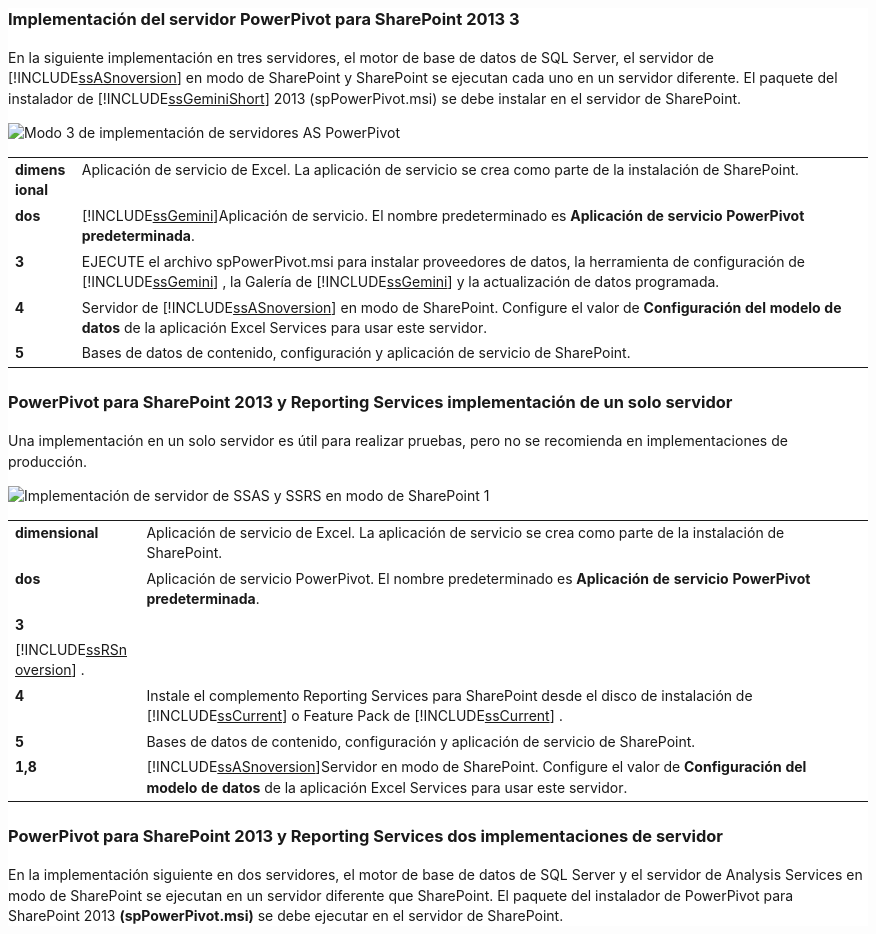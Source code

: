 ###  <a name="bkmk_powerpivot_sharepoint2013_3server"></a>Implementación del servidor PowerPivot para SharePoint 2013 3  
 En la siguiente implementación en tres servidores, el motor de base de datos de SQL Server, el servidor de [!INCLUDE[ssASnoversion](../../includes/ssasnoversion-md.md)] en modo de SharePoint y SharePoint se ejecutan cada uno en un servidor diferente. El paquete del instalador de [!INCLUDE[ssGeminiShort](../../includes/ssgeminishort-md.md)] 2013 (spPowerPivot.msi) se debe instalar en el servidor de SharePoint.  
  
 ![Modo 3 de implementación de servidores AS PowerPivot](../../../2014/sql-server/install/media/as-powerpivot-mode-3server-deployment.gif "Modo 3 de implementación de servidores AS PowerPivot")  
  
|||  
|-|-|  
|**dimensional**|Aplicación de servicio de Excel. La aplicación de servicio se crea como parte de la instalación de SharePoint.|  
|**dos**|[!INCLUDE[ssGemini](../../includes/ssgemini-md.md)]Aplicación de servicio. El nombre predeterminado es **Aplicación de servicio PowerPivot predeterminada**.|  
|**3**|EJECUTE el archivo spPowerPivot.msi para instalar proveedores de datos, la herramienta de configuración de [!INCLUDE[ssGemini](../../includes/ssgemini-md.md)] , la Galería de [!INCLUDE[ssGemini](../../includes/ssgemini-md.md)] y la actualización de datos programada.|  
|**4**|Servidor de [!INCLUDE[ssASnoversion](../../includes/ssasnoversion-md.md)] en modo de SharePoint. Configure el valor de **Configuración del modelo de datos** de la aplicación Excel Services para usar este servidor.|  
|**5**|Bases de datos de contenido, configuración y aplicación de servicio de SharePoint.|  
  
###  <a name="bkmk_powerpivot_ssrs_sharepoint2013_1server"></a>PowerPivot para SharePoint 2013 y Reporting Services implementación de un solo servidor  
 Una implementación en un solo servidor es útil para realizar pruebas, pero no se recomienda en implementaciones de producción.  
  
 ![Implementación de servidor de SSAS y SSRS en modo de SharePoint 1](../../../2014/sql-server/install/media/as-and-rs-1server-deployment.gif "Implementación de servidor de SSAS y SSRS en modo de SharePoint 1")  
  
|||  
|-|-|  
|**dimensional**|Aplicación de servicio de Excel. La aplicación de servicio se crea como parte de la instalación de SharePoint.|  
|**dos**|Aplicación de servicio PowerPivot. El nombre predeterminado es **Aplicación de servicio PowerPivot predeterminada**.|  
|**3**|
  [!INCLUDE[ssRSnoversion](../../includes/ssrsnoversion-md.md)] .|  
|**4**|Instale el complemento Reporting Services para SharePoint desde el disco de instalación de [!INCLUDE[ssCurrent](../../includes/sscurrent-md.md)] o Feature Pack de [!INCLUDE[ssCurrent](../../includes/sscurrent-md.md)] .|  
|**5**|Bases de datos de contenido, configuración y aplicación de servicio de SharePoint.|  
|**1,8**|[!INCLUDE[ssASnoversion](../../includes/ssasnoversion-md.md)]Servidor en modo de SharePoint. Configure el valor de **Configuración del modelo de datos** de la aplicación Excel Services para usar este servidor.|  
  
###  <a name="bkmk_powerpivot_ssrs_sharepoint2013_2server"></a>PowerPivot para SharePoint 2013 y Reporting Services dos implementaciones de servidor  
 En la implementación siguiente en dos servidores, el motor de base de datos de SQL Server y el servidor de Analysis Services en modo de SharePoint se ejecutan en un servidor diferente que SharePoint. El paquete del instalador de PowerPivot para SharePoint 2013 **(spPowerPivot.msi)** se debe ejecutar en el servidor de SharePoint.  
  
